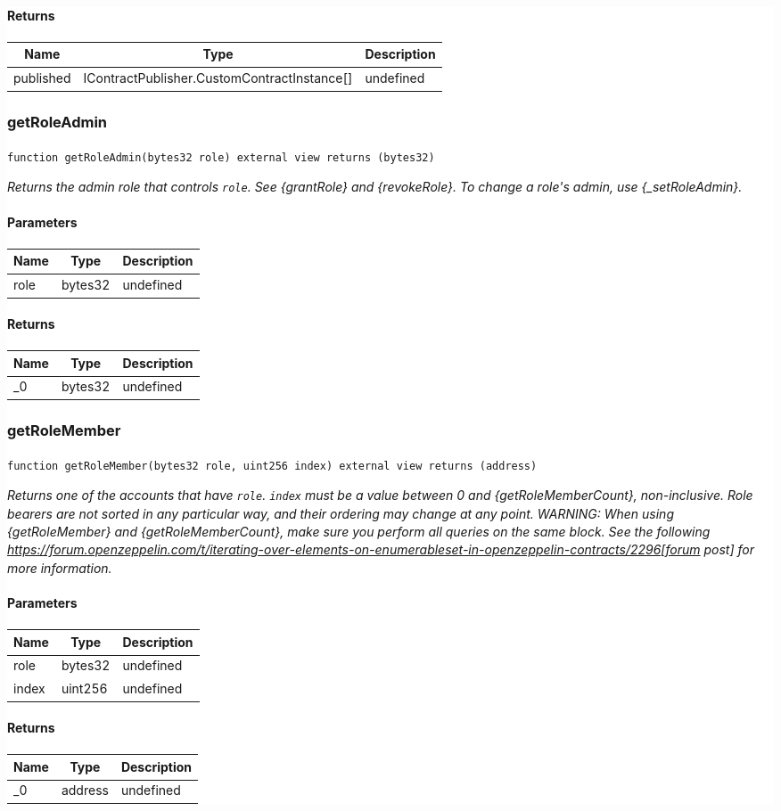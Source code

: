 #### Returns

| Name | Type | Description |
|---|---|---|
| published | IContractPublisher.CustomContractInstance[] | undefined

### getRoleAdmin

```solidity
function getRoleAdmin(bytes32 role) external view returns (bytes32)
```



*Returns the admin role that controls `role`. See {grantRole} and {revokeRole}. To change a role&#39;s admin, use {_setRoleAdmin}.*

#### Parameters

| Name | Type | Description |
|---|---|---|
| role | bytes32 | undefined

#### Returns

| Name | Type | Description |
|---|---|---|
| _0 | bytes32 | undefined

### getRoleMember

```solidity
function getRoleMember(bytes32 role, uint256 index) external view returns (address)
```



*Returns one of the accounts that have `role`. `index` must be a value between 0 and {getRoleMemberCount}, non-inclusive. Role bearers are not sorted in any particular way, and their ordering may change at any point. WARNING: When using {getRoleMember} and {getRoleMemberCount}, make sure you perform all queries on the same block. See the following https://forum.openzeppelin.com/t/iterating-over-elements-on-enumerableset-in-openzeppelin-contracts/2296[forum post] for more information.*

#### Parameters

| Name | Type | Description |
|---|---|---|
| role | bytes32 | undefined
| index | uint256 | undefined

#### Returns

| Name | Type | Description |
|---|---|---|
| _0 | address | undefined
